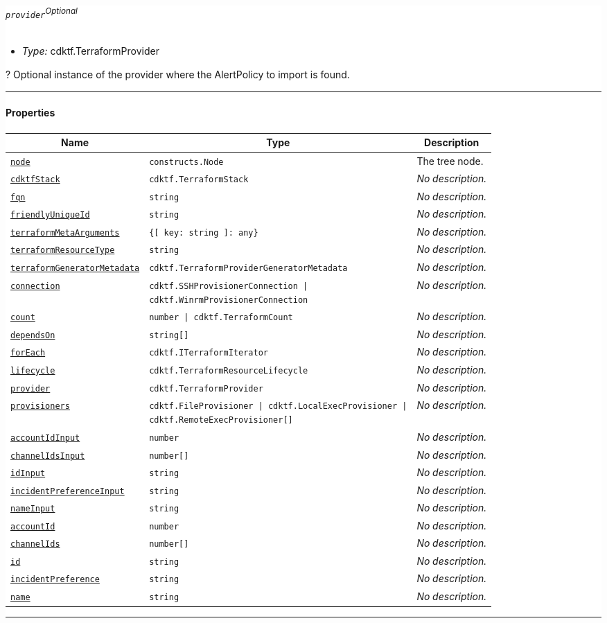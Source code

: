###### `provider`<sup>Optional</sup> <a name="provider" id="@cdktf/provider-newrelic.alertPolicy.AlertPolicy.generateConfigForImport.parameter.provider"></a>

- *Type:* cdktf.TerraformProvider

? Optional instance of the provider where the AlertPolicy to import is found.

---

#### Properties <a name="Properties" id="Properties"></a>

| **Name** | **Type** | **Description** |
| --- | --- | --- |
| <code><a href="#@cdktf/provider-newrelic.alertPolicy.AlertPolicy.property.node">node</a></code> | <code>constructs.Node</code> | The tree node. |
| <code><a href="#@cdktf/provider-newrelic.alertPolicy.AlertPolicy.property.cdktfStack">cdktfStack</a></code> | <code>cdktf.TerraformStack</code> | *No description.* |
| <code><a href="#@cdktf/provider-newrelic.alertPolicy.AlertPolicy.property.fqn">fqn</a></code> | <code>string</code> | *No description.* |
| <code><a href="#@cdktf/provider-newrelic.alertPolicy.AlertPolicy.property.friendlyUniqueId">friendlyUniqueId</a></code> | <code>string</code> | *No description.* |
| <code><a href="#@cdktf/provider-newrelic.alertPolicy.AlertPolicy.property.terraformMetaArguments">terraformMetaArguments</a></code> | <code>{[ key: string ]: any}</code> | *No description.* |
| <code><a href="#@cdktf/provider-newrelic.alertPolicy.AlertPolicy.property.terraformResourceType">terraformResourceType</a></code> | <code>string</code> | *No description.* |
| <code><a href="#@cdktf/provider-newrelic.alertPolicy.AlertPolicy.property.terraformGeneratorMetadata">terraformGeneratorMetadata</a></code> | <code>cdktf.TerraformProviderGeneratorMetadata</code> | *No description.* |
| <code><a href="#@cdktf/provider-newrelic.alertPolicy.AlertPolicy.property.connection">connection</a></code> | <code>cdktf.SSHProvisionerConnection \| cdktf.WinrmProvisionerConnection</code> | *No description.* |
| <code><a href="#@cdktf/provider-newrelic.alertPolicy.AlertPolicy.property.count">count</a></code> | <code>number \| cdktf.TerraformCount</code> | *No description.* |
| <code><a href="#@cdktf/provider-newrelic.alertPolicy.AlertPolicy.property.dependsOn">dependsOn</a></code> | <code>string[]</code> | *No description.* |
| <code><a href="#@cdktf/provider-newrelic.alertPolicy.AlertPolicy.property.forEach">forEach</a></code> | <code>cdktf.ITerraformIterator</code> | *No description.* |
| <code><a href="#@cdktf/provider-newrelic.alertPolicy.AlertPolicy.property.lifecycle">lifecycle</a></code> | <code>cdktf.TerraformResourceLifecycle</code> | *No description.* |
| <code><a href="#@cdktf/provider-newrelic.alertPolicy.AlertPolicy.property.provider">provider</a></code> | <code>cdktf.TerraformProvider</code> | *No description.* |
| <code><a href="#@cdktf/provider-newrelic.alertPolicy.AlertPolicy.property.provisioners">provisioners</a></code> | <code>cdktf.FileProvisioner \| cdktf.LocalExecProvisioner \| cdktf.RemoteExecProvisioner[]</code> | *No description.* |
| <code><a href="#@cdktf/provider-newrelic.alertPolicy.AlertPolicy.property.accountIdInput">accountIdInput</a></code> | <code>number</code> | *No description.* |
| <code><a href="#@cdktf/provider-newrelic.alertPolicy.AlertPolicy.property.channelIdsInput">channelIdsInput</a></code> | <code>number[]</code> | *No description.* |
| <code><a href="#@cdktf/provider-newrelic.alertPolicy.AlertPolicy.property.idInput">idInput</a></code> | <code>string</code> | *No description.* |
| <code><a href="#@cdktf/provider-newrelic.alertPolicy.AlertPolicy.property.incidentPreferenceInput">incidentPreferenceInput</a></code> | <code>string</code> | *No description.* |
| <code><a href="#@cdktf/provider-newrelic.alertPolicy.AlertPolicy.property.nameInput">nameInput</a></code> | <code>string</code> | *No description.* |
| <code><a href="#@cdktf/provider-newrelic.alertPolicy.AlertPolicy.property.accountId">accountId</a></code> | <code>number</code> | *No description.* |
| <code><a href="#@cdktf/provider-newrelic.alertPolicy.AlertPolicy.property.channelIds">channelIds</a></code> | <code>number[]</code> | *No description.* |
| <code><a href="#@cdktf/provider-newrelic.alertPolicy.AlertPolicy.property.id">id</a></code> | <code>string</code> | *No description.* |
| <code><a href="#@cdktf/provider-newrelic.alertPolicy.AlertPolicy.property.incidentPreference">incidentPreference</a></code> | <code>string</code> | *No description.* |
| <code><a href="#@cdktf/provider-newrelic.alertPolicy.AlertPolicy.property.name">name</a></code> | <code>string</code> | *No description.* |

---